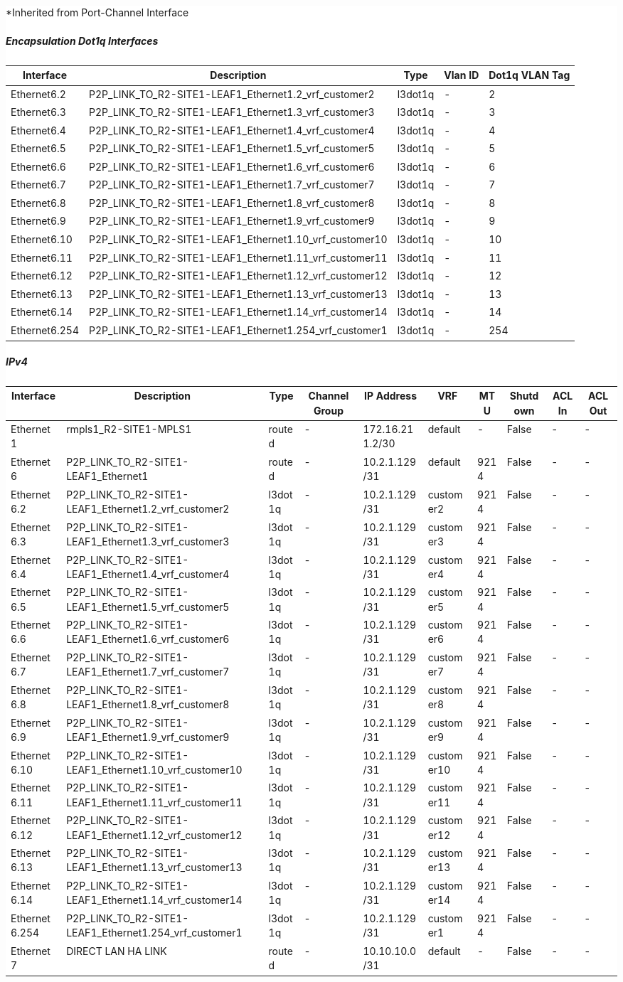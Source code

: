 *Inherited from Port-Channel Interface

##### Encapsulation Dot1q Interfaces

| Interface | Description | Type | Vlan ID | Dot1q VLAN Tag |
| --------- | ----------- | -----| ------- | -------------- |
| Ethernet6.2 | P2P_LINK_TO_R2-SITE1-LEAF1_Ethernet1.2_vrf_customer2 | l3dot1q | - | 2 |
| Ethernet6.3 | P2P_LINK_TO_R2-SITE1-LEAF1_Ethernet1.3_vrf_customer3 | l3dot1q | - | 3 |
| Ethernet6.4 | P2P_LINK_TO_R2-SITE1-LEAF1_Ethernet1.4_vrf_customer4 | l3dot1q | - | 4 |
| Ethernet6.5 | P2P_LINK_TO_R2-SITE1-LEAF1_Ethernet1.5_vrf_customer5 | l3dot1q | - | 5 |
| Ethernet6.6 | P2P_LINK_TO_R2-SITE1-LEAF1_Ethernet1.6_vrf_customer6 | l3dot1q | - | 6 |
| Ethernet6.7 | P2P_LINK_TO_R2-SITE1-LEAF1_Ethernet1.7_vrf_customer7 | l3dot1q | - | 7 |
| Ethernet6.8 | P2P_LINK_TO_R2-SITE1-LEAF1_Ethernet1.8_vrf_customer8 | l3dot1q | - | 8 |
| Ethernet6.9 | P2P_LINK_TO_R2-SITE1-LEAF1_Ethernet1.9_vrf_customer9 | l3dot1q | - | 9 |
| Ethernet6.10 | P2P_LINK_TO_R2-SITE1-LEAF1_Ethernet1.10_vrf_customer10 | l3dot1q | - | 10 |
| Ethernet6.11 | P2P_LINK_TO_R2-SITE1-LEAF1_Ethernet1.11_vrf_customer11 | l3dot1q | - | 11 |
| Ethernet6.12 | P2P_LINK_TO_R2-SITE1-LEAF1_Ethernet1.12_vrf_customer12 | l3dot1q | - | 12 |
| Ethernet6.13 | P2P_LINK_TO_R2-SITE1-LEAF1_Ethernet1.13_vrf_customer13 | l3dot1q | - | 13 |
| Ethernet6.14 | P2P_LINK_TO_R2-SITE1-LEAF1_Ethernet1.14_vrf_customer14 | l3dot1q | - | 14 |
| Ethernet6.254 | P2P_LINK_TO_R2-SITE1-LEAF1_Ethernet1.254_vrf_customer1 | l3dot1q | - | 254 |

##### IPv4

| Interface | Description | Type | Channel Group | IP Address | VRF |  MTU | Shutdown | ACL In | ACL Out |
| --------- | ----------- | -----| ------------- | ---------- | ----| ---- | -------- | ------ | ------- |
| Ethernet1 | rmpls1_R2-SITE1-MPLS1 | routed | - | 172.16.211.2/30 | default | - | False | - | - |
| Ethernet6 | P2P_LINK_TO_R2-SITE1-LEAF1_Ethernet1 | routed | - | 10.2.1.129/31 | default | 9214 | False | - | - |
| Ethernet6.2 | P2P_LINK_TO_R2-SITE1-LEAF1_Ethernet1.2_vrf_customer2 | l3dot1q | - | 10.2.1.129/31 | customer2 | 9214 | False | - | - |
| Ethernet6.3 | P2P_LINK_TO_R2-SITE1-LEAF1_Ethernet1.3_vrf_customer3 | l3dot1q | - | 10.2.1.129/31 | customer3 | 9214 | False | - | - |
| Ethernet6.4 | P2P_LINK_TO_R2-SITE1-LEAF1_Ethernet1.4_vrf_customer4 | l3dot1q | - | 10.2.1.129/31 | customer4 | 9214 | False | - | - |
| Ethernet6.5 | P2P_LINK_TO_R2-SITE1-LEAF1_Ethernet1.5_vrf_customer5 | l3dot1q | - | 10.2.1.129/31 | customer5 | 9214 | False | - | - |
| Ethernet6.6 | P2P_LINK_TO_R2-SITE1-LEAF1_Ethernet1.6_vrf_customer6 | l3dot1q | - | 10.2.1.129/31 | customer6 | 9214 | False | - | - |
| Ethernet6.7 | P2P_LINK_TO_R2-SITE1-LEAF1_Ethernet1.7_vrf_customer7 | l3dot1q | - | 10.2.1.129/31 | customer7 | 9214 | False | - | - |
| Ethernet6.8 | P2P_LINK_TO_R2-SITE1-LEAF1_Ethernet1.8_vrf_customer8 | l3dot1q | - | 10.2.1.129/31 | customer8 | 9214 | False | - | - |
| Ethernet6.9 | P2P_LINK_TO_R2-SITE1-LEAF1_Ethernet1.9_vrf_customer9 | l3dot1q | - | 10.2.1.129/31 | customer9 | 9214 | False | - | - |
| Ethernet6.10 | P2P_LINK_TO_R2-SITE1-LEAF1_Ethernet1.10_vrf_customer10 | l3dot1q | - | 10.2.1.129/31 | customer10 | 9214 | False | - | - |
| Ethernet6.11 | P2P_LINK_TO_R2-SITE1-LEAF1_Ethernet1.11_vrf_customer11 | l3dot1q | - | 10.2.1.129/31 | customer11 | 9214 | False | - | - |
| Ethernet6.12 | P2P_LINK_TO_R2-SITE1-LEAF1_Ethernet1.12_vrf_customer12 | l3dot1q | - | 10.2.1.129/31 | customer12 | 9214 | False | - | - |
| Ethernet6.13 | P2P_LINK_TO_R2-SITE1-LEAF1_Ethernet1.13_vrf_customer13 | l3dot1q | - | 10.2.1.129/31 | customer13 | 9214 | False | - | - |
| Ethernet6.14 | P2P_LINK_TO_R2-SITE1-LEAF1_Ethernet1.14_vrf_customer14 | l3dot1q | - | 10.2.1.129/31 | customer14 | 9214 | False | - | - |
| Ethernet6.254 | P2P_LINK_TO_R2-SITE1-LEAF1_Ethernet1.254_vrf_customer1 | l3dot1q | - | 10.2.1.129/31 | customer1 | 9214 | False | - | - |
| Ethernet7 | DIRECT LAN HA LINK | routed | - | 10.10.10.0/31 | default | - | False | - | - |
